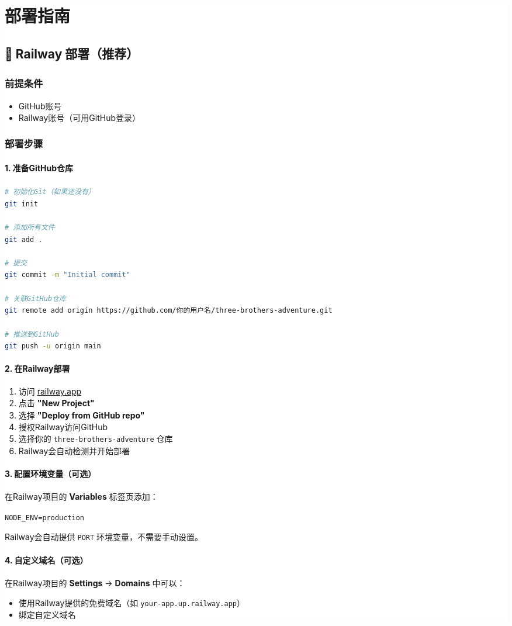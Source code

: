 # 部署指南

## 🚀 Railway 部署（推荐）

### 前提条件
- GitHub账号
- Railway账号（可用GitHub登录）

### 部署步骤

#### 1. 准备GitHub仓库

```bash
# 初始化Git（如果还没有）
git init

# 添加所有文件
git add .

# 提交
git commit -m "Initial commit"

# 关联GitHub仓库
git remote add origin https://github.com/你的用户名/three-brothers-adventure.git

# 推送到GitHub
git push -u origin main
```

#### 2. 在Railway部署

1. 访问 [railway.app](https://railway.app/)
2. 点击 **"New Project"**
3. 选择 **"Deploy from GitHub repo"**
4. 授权Railway访问GitHub
5. 选择你的 `three-brothers-adventure` 仓库
6. Railway会自动检测并开始部署

#### 3. 配置环境变量（可选）

在Railway项目的 **Variables** 标签页添加：

```
NODE_ENV=production
```

Railway会自动提供 `PORT` 环境变量，不需要手动设置。

#### 4. 自定义域名（可选）

在Railway项目的 **Settings** → **Domains** 中可以：
- 使用Railway提供的免费域名（如 `your-app.up.railway.app`）
- 绑定自定义域名
